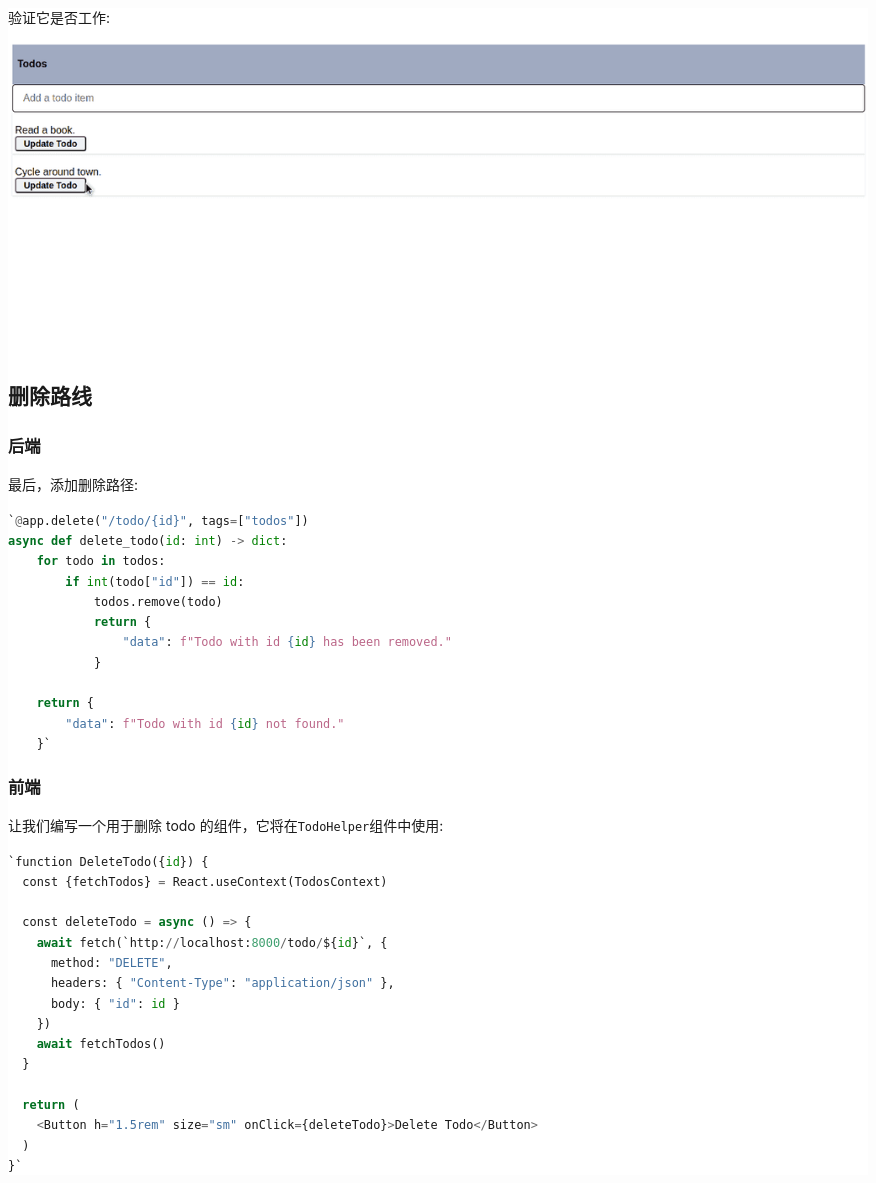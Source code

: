 验证它是否工作:

![Update todo](img/6f1b6cbafa2b863432a4b1ddad659d4d.png)

## 删除路线

### 后端

最后，添加删除路径:

```py
`@app.delete("/todo/{id}", tags=["todos"])
async def delete_todo(id: int) -> dict:
    for todo in todos:
        if int(todo["id"]) == id:
            todos.remove(todo)
            return {
                "data": f"Todo with id {id} has been removed."
            }

    return {
        "data": f"Todo with id {id} not found."
    }` 
```

### 前端

让我们编写一个用于删除 todo 的组件，它将在`TodoHelper`组件中使用:

```py
`function DeleteTodo({id}) {
  const {fetchTodos} = React.useContext(TodosContext)

  const deleteTodo = async () => {
    await fetch(`http://localhost:8000/todo/${id}`, {
      method: "DELETE",
      headers: { "Content-Type": "application/json" },
      body: { "id": id }
    })
    await fetchTodos()
  }

  return (
    <Button h="1.5rem" size="sm" onClick={deleteTodo}>Delete Todo</Button>
  )
}` 
```
